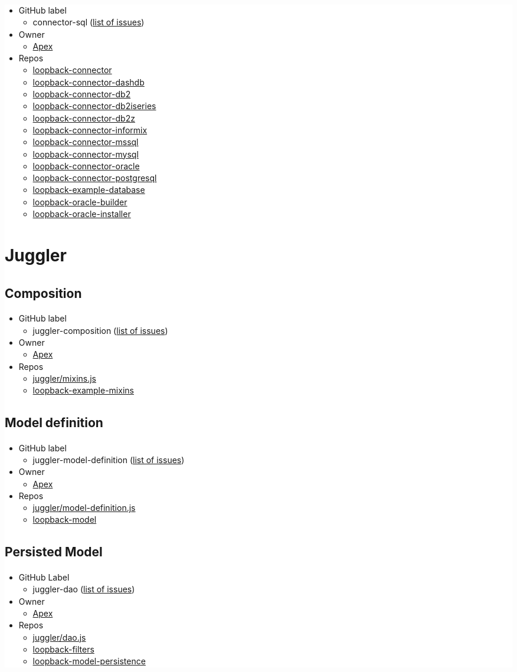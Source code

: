 - GitHub label
  - connector-sql ([list of issues](https://github.com/issues?utf8=%E2%9C%93&q=is%3Aopen+label%3Aconnectors-sql+org%3Astrongloop))
- Owner
  - [Apex](https://github.com/orgs/strongloop/teams/sq-lb-apex)
- Repos
  - [loopback-connector](https://github.com/strongloop/loopback-connector)
  - [loopback-connector-dashdb](https://github.com/strongloop/loopback-connector-dashdb)
  - [loopback-connector-db2](https://github.com/strongloop/loopback-connector-db2)
  - [loopback-connector-db2iseries](https://github.com/strongloop/loopback-connector-db2iseries)
  - [loopback-connector-db2z](https://github.com/strongloop/loopback-connector-db2z)
  - [loopback-connector-informix](https://github.com/strongloop/loopback-connector-informix)
  - [loopback-connector-mssql](https://github.com/strongloop/loopback-connector-mssql)
  - [loopback-connector-mysql](https://github.com/strongloop/loopback-connector-mysql)
  - [loopback-connector-oracle](https://github.com/strongloop/loopback-connector-oracle)
  - [loopback-connector-postgresql](https://github.com/strongloop/loopback-connector-postgresql)
  - [loopback-example-database](https://github.com/strongloop/loopback-example-database)
  - [loopback-oracle-builder](https://github.com/strongloop/loopback-oracle-builder)
  - [loopback-oracle-installer](https://github.com/strongloop/loopback-oracle-installer)

# Juggler

## Composition

- GitHub label
  - juggler-composition ([list of issues](https://github.com/issues?utf8=%E2%9C%93&q=is%3Aopen+label%3Ajuggler-composition+org%3Astrongloop))
- Owner
  - [Apex](https://github.com/orgs/strongloop/teams/sq-lb-apex)
- Repos
  - [juggler/mixins.js](https://github.com/strongloop/loopback-datasource-juggler/blob/master/lib/mixins.js)
  - [loopback-example-mixins](https://github.com/strongloop/loopback-example-mixins)

## Model definition

- GitHub label
  - juggler-model-definition ([list of issues](https://github.com/issues?utf8=%E2%9C%93&q=is%3Aopen+label%3Ajuggler-model-definition+org%3Astrongloop))
- Owner
  - [Apex](https://github.com/orgs/strongloop/teams/sq-lb-apex)
- Repos
  - [juggler/model-definition.js](https://github.com/strongloop/loopback-datasource-juggler/blob/master/lib/model-definition.js)
  - [loopback-model](https://github.com/strongloop/loopback-model)

## Persisted Model

- GitHub Label
  - juggler-dao ([list of issues](https://github.com/issues?utf8=%E2%9C%93&q=is%3Aopen+label%3Ajuggler-dao+org%3Astrongloop))
- Owner
  - [Apex](https://github.com/orgs/strongloop/teams/sq-lb-apex)
- Repos
  - [juggler/dao.js](https://github.com/strongloop/loopback-datasource-juggler/blob/master/lib/dao.js)
  - [loopback-filters](https://github.com/strongloop/loopback-filters)
  - [loopback-model-persistence](https://github.com/strongloop/loopback-model-persistence)
